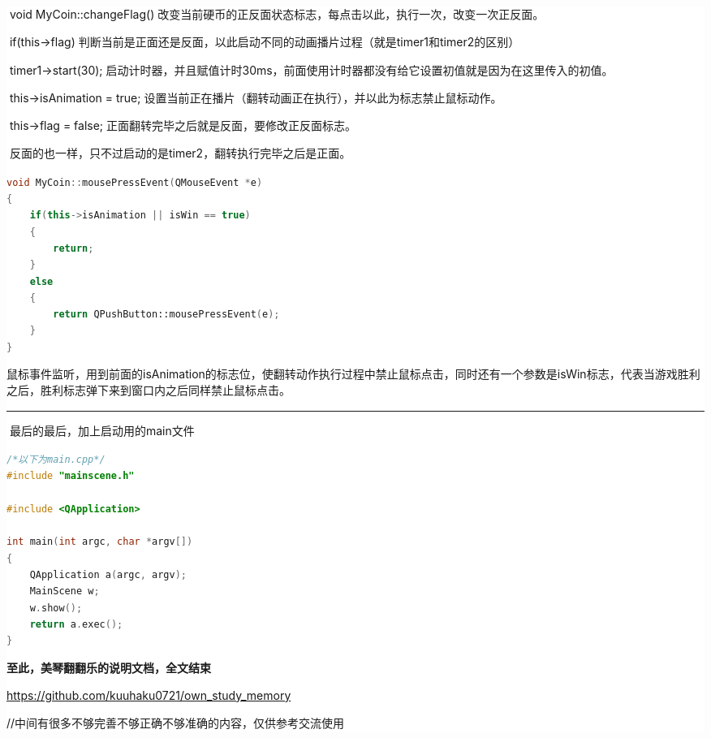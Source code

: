 ​		void MyCoin::changeFlag()  改变当前硬币的正反面状态标志，每点击以此，执行一次，改变一次正反面。

​		if(this->flag)  判断当前是正面还是反面，以此启动不同的动画播片过程（就是timer1和timer2的区别）

​		timer1->start(30);  启动计时器，并且赋值计时30ms，前面使用计时器都没有给它设置初值就是因为在这里传入的初值。

​		this->isAnimation = true;  设置当前正在播片（翻转动画正在执行），并以此为标志禁止鼠标动作。

​		this->flag = false; 正面翻转完毕之后就是反面，要修改正反面标志。

​		反面的也一样，只不过启动的是timer2，翻转执行完毕之后是正面。

```c++
void MyCoin::mousePressEvent(QMouseEvent *e)
{
    if(this->isAnimation || isWin == true)
    {
        return;
    }
    else
    {
        return QPushButton::mousePressEvent(e);
    }
}
```

​		鼠标事件监听，用到前面的isAnimation的标志位，使翻转动作执行过程中禁止鼠标点击，同时还有一个参数是isWin标志，代表当游戏胜利之后，胜利标志弹下来到窗口内之后同样禁止鼠标点击。

-----------------------------------------

​				最后的最后，加上启动用的main文件

```c++
/*以下为main.cpp*/
#include "mainscene.h"

#include <QApplication>

int main(int argc, char *argv[])
{
    QApplication a(argc, argv);
    MainScene w;
    w.show();
    return a.exec();
}
```

**至此，美琴翻翻乐的说明文档，全文结束**

https://github.com/kuuhaku0721/own_study_memory

//中间有很多不够完善不够正确不够准确的内容，仅供参考交流使用
